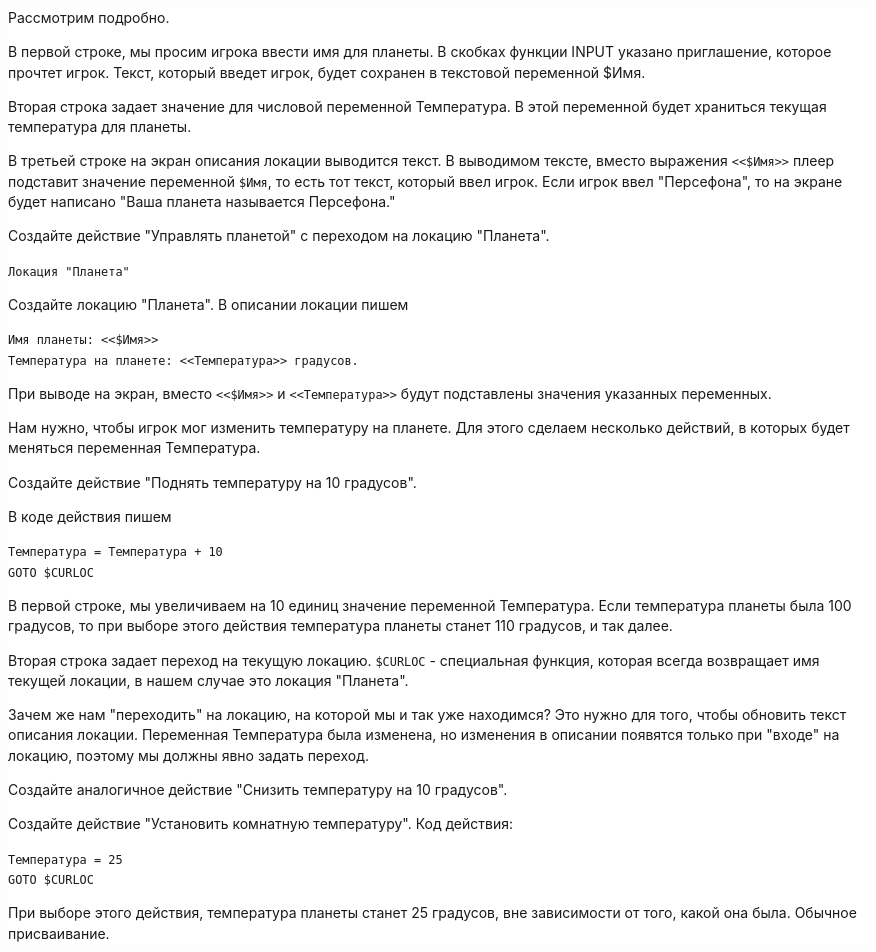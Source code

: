 Рассмотрим подробно.

В первой строке, мы просим игрока ввести имя для планеты. В скобках функции INPUT указано приглашение, которое прочтет игрок. Текст, который введет игрок, будет сохранен в текстовой переменной $Имя.

Вторая строка задает значение для числовой переменной Температура. В этой переменной будет храниться текущая температура для планеты.

В третьей строке на экран описания локации выводится текст. В выводимом тексте, вместо выражения `<<$Имя>>` плеер подставит значение переменной `$Имя`, то есть тот текст, который ввел игрок. Если игрок ввел "Персефона", то на экране будет написано "Ваша планета называется Персефона."

Создайте действие "Управлять планетой" с переходом на локацию "Планета".

`Локация "Планета"`

Создайте локацию "Планета". В описании локации пишем

```
Имя планеты: <<$Имя>>
Температура на планете: <<Температура>> градусов.
```

При выводе на экран, вместо `<<$Имя>>` и `<<Температура>>` будут подставлены значения указанных переменных.

Нам нужно, чтобы игрок мог изменить температуру на планете. Для этого сделаем несколько действий, в которых будет меняться переменная Температура.

Создайте действие "Поднять температуру на 10 градусов".

В коде действия пишем

```qsp
Температура = Температура + 10
GOTO $CURLOC
```

В первой строке, мы увеличиваем на 10 единиц значение переменной Температура. Если температура планеты была 100 градусов, то при выборе этого действия температура планеты станет 110 градусов, и так далее.

Вторая строка задает переход на текущую локацию. `$CURLOC` - специальная функция, которая всегда возвращает имя текущей локации, в нашем случае это локация "Планета".

Зачем же нам "переходить" на локацию, на которой мы и так уже находимся? Это нужно для того, чтобы обновить текст описания локации. Переменная Температура была изменена, но изменения в описании появятся только при "входе" на локацию, поэтому мы должны явно задать переход.

Создайте аналогичное действие "Снизить температуру на 10 градусов".

Создайте действие "Установить комнатную температуру". Код действия:

```qsp
Температура = 25
GOTO $CURLOC
```

При выборе этого действия, температура планеты станет 25 градусов, вне зависимости от того, какой она была. Обычное присваивание.
